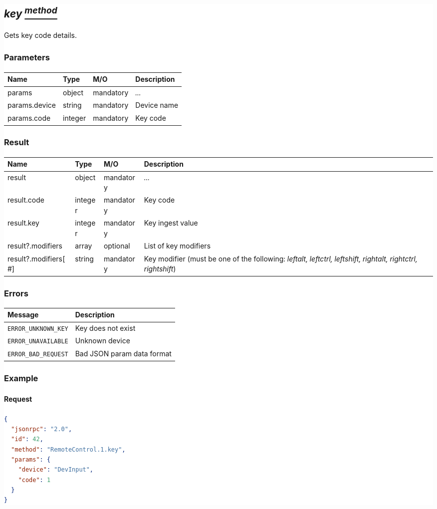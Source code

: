 <a id="method_key"></a>
## *key [<sup>method</sup>](#head_Methods)*

Gets key code details.

### Parameters

| Name | Type | M/O | Description |
| :-------- | :-------- | :-------- | :-------- |
| params | object | mandatory | *...* |
| params.device | string | mandatory | Device name |
| params.code | integer | mandatory | Key code |

### Result

| Name | Type | M/O | Description |
| :-------- | :-------- | :-------- | :-------- |
| result | object | mandatory | *...* |
| result.code | integer | mandatory | Key code |
| result.key | integer | mandatory | Key ingest value |
| result?.modifiers | array | optional | List of key modifiers |
| result?.modifiers[#] | string | mandatory | Key modifier (must be one of the following: *leftalt, leftctrl, leftshift, rightalt, rightctrl, rightshift*) |

### Errors

| Message | Description |
| :-------- | :-------- |
| ```ERROR_UNKNOWN_KEY``` | Key does not exist |
| ```ERROR_UNAVAILABLE``` | Unknown device |
| ```ERROR_BAD_REQUEST``` | Bad JSON param data format |

### Example

#### Request

```json
{
  "jsonrpc": "2.0",
  "id": 42,
  "method": "RemoteControl.1.key",
  "params": {
    "device": "DevInput",
    "code": 1
  }
}
```
